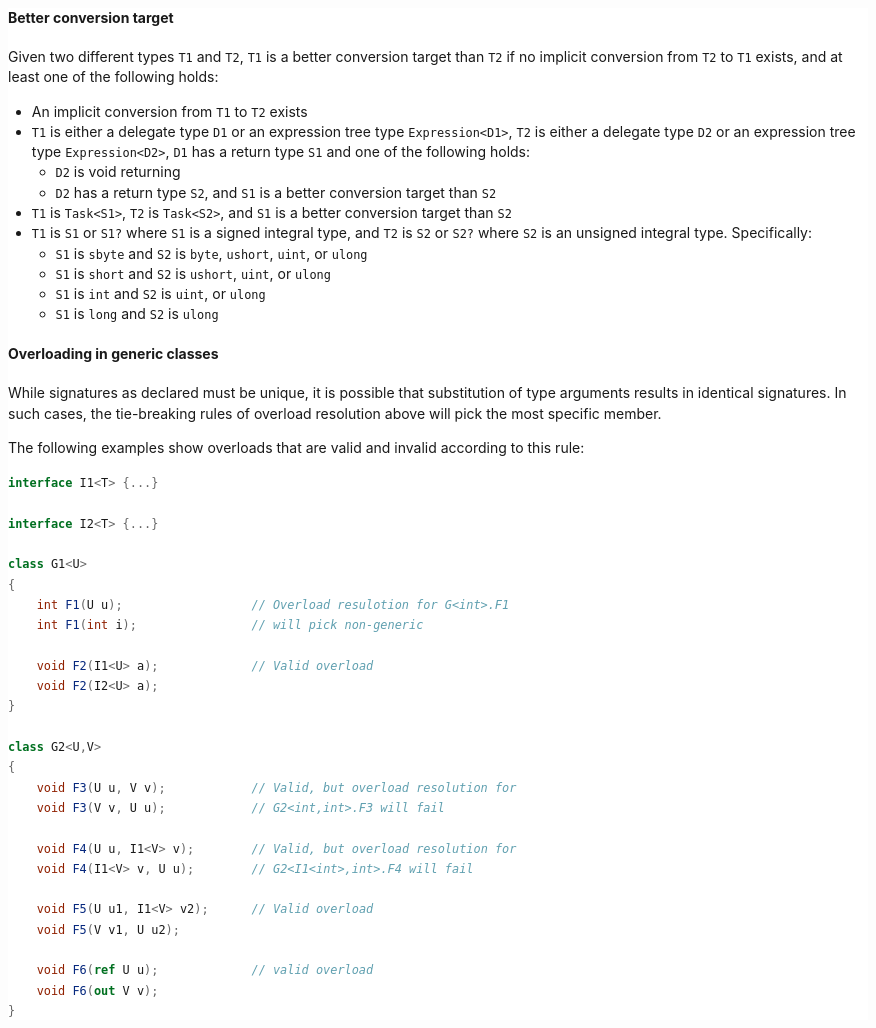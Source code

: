 #### Better conversion target

Given two different types `T1` and `T2`, `T1` is a better conversion target than `T2` if no implicit conversion from `T2` to `T1` exists, and at least one of the following holds:

*  An implicit conversion from `T1` to `T2` exists
*  `T1` is either a delegate type `D1` or an expression tree type `Expression<D1>`, `T2` is either a delegate type `D2` or an expression tree type `Expression<D2>`, `D1` has a return type `S1` and one of the following holds:
   * `D2` is void returning
   * `D2` has a return type `S2`, and `S1` is a better conversion target than `S2`
*  `T1` is `Task<S1>`, `T2` is `Task<S2>`, and `S1` is a better conversion target than `S2`
*  `T1` is `S1` or `S1?` where `S1` is a signed integral type, and `T2` is `S2` or `S2?` where `S2` is an unsigned integral type. Specifically:
   * `S1` is `sbyte` and `S2` is `byte`, `ushort`, `uint`, or `ulong`
   * `S1` is `short` and `S2` is `ushort`, `uint`, or `ulong`
   * `S1` is `int` and `S2` is `uint`, or `ulong`
   * `S1` is `long` and `S2` is `ulong`

#### Overloading in generic classes

While signatures as declared must be unique, it is possible that substitution of type arguments results in identical signatures. In such cases, the tie-breaking rules of overload resolution above will pick the most specific member.

The following examples show overloads that are valid and invalid according to this rule:

```csharp
interface I1<T> {...}

interface I2<T> {...}

class G1<U>
{
    int F1(U u);                  // Overload resulotion for G<int>.F1
    int F1(int i);                // will pick non-generic

    void F2(I1<U> a);             // Valid overload
    void F2(I2<U> a);
}

class G2<U,V>
{
    void F3(U u, V v);            // Valid, but overload resolution for
    void F3(V v, U u);            // G2<int,int>.F3 will fail

    void F4(U u, I1<V> v);        // Valid, but overload resolution for    
    void F4(I1<V> v, U u);        // G2<I1<int>,int>.F4 will fail

    void F5(U u1, I1<V> v2);      // Valid overload
    void F5(V v1, U u2);

    void F6(ref U u);             // valid overload
    void F6(out V v);
}
```

